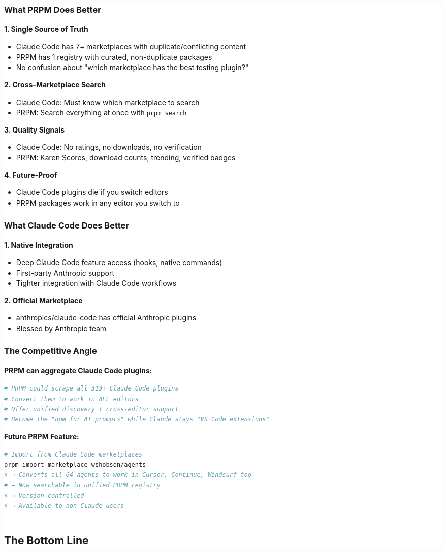 ### What PRPM Does Better

**1. Single Source of Truth**
- Claude Code has 7+ marketplaces with duplicate/conflicting content
- PRPM has 1 registry with curated, non-duplicate packages
- No confusion about "which marketplace has the best testing plugin?"

**2. Cross-Marketplace Search**
- Claude Code: Must know which marketplace to search
- PRPM: Search everything at once with `prpm search`

**3. Quality Signals**
- Claude Code: No ratings, no downloads, no verification
- PRPM: Karen Scores, download counts, trending, verified badges

**4. Future-Proof**
- Claude Code plugins die if you switch editors
- PRPM packages work in any editor you switch to

### What Claude Code Does Better

**1. Native Integration**
- Deep Claude Code feature access (hooks, native commands)
- First-party Anthropic support
- Tighter integration with Claude Code workflows

**2. Official Marketplace**
- anthropics/claude-code has official Anthropic plugins
- Blessed by Anthropic team

### The Competitive Angle

**PRPM can aggregate Claude Code plugins:**

```bash
# PRPM could scrape all 313+ Claude Code plugins
# Convert them to work in ALL editors
# Offer unified discovery + cross-editor support
# Become the "npm for AI prompts" while Claude stays "VS Code extensions"
```

**Future PRPM Feature:**
```bash
# Import from Claude Code marketplaces
prpm import-marketplace wshobson/agents
# → Converts all 64 agents to work in Cursor, Continue, Windsurf too
# → Now searchable in unified PRPM registry
# → Version controlled
# → Available to non-Claude users
```

---

## The Bottom Line
